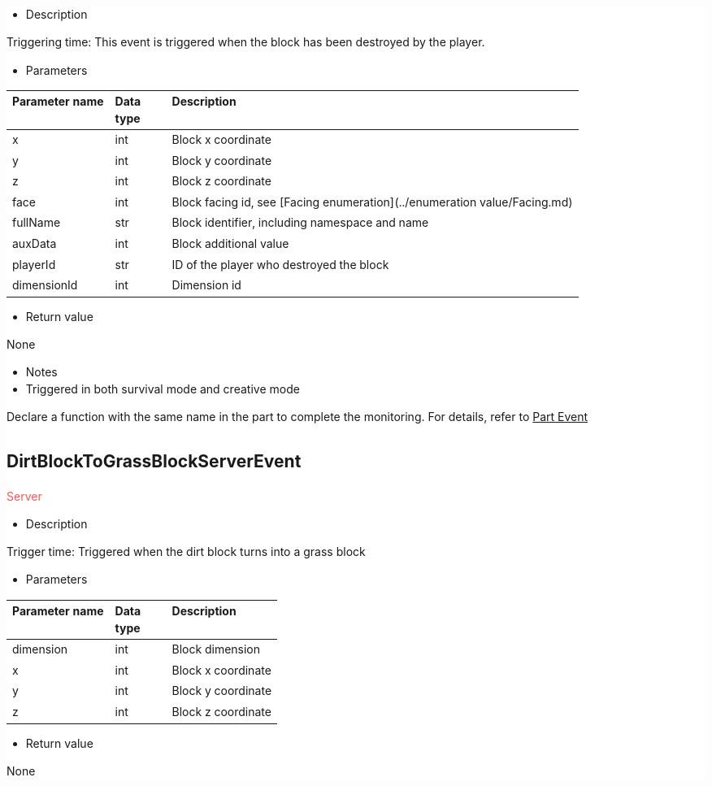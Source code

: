 - Description 

Triggering time: This event is triggered when the block has been destroyed by the player. 

- Parameters 

| Parameter name | <div style="width: 4em">Data type</div> | Description | 
| :--- | :--- | :--- | 
| x | int | Block x coordinate | 
| y | int | Block y coordinate | 
| z | int | Block z coordinate | 
| face | int | Block facing id, see [Facing enumeration](../enumeration value/Facing.md) | 
| fullName | str | Block identifier, including namespace and name | 
| auxData | int | Block additional value | 
| playerId | str | ID of the player who destroyed the block | 
| dimensionId | int | Dimension id | 

- Return value 

None 

- Notes 
- Triggered in both survival mode and creative mode 

Declare a function with the same name in the part to complete the monitoring. For details, refer to <a href="../../../mcguide/20-Gameplay Development/14-Preset Gameplay Programming/2-In-depth Understanding of Parts/0-Part Development.html#Part Event">Part Event</a> 

## DirtBlockToGrassBlockServerEvent 

<span style="display:inline;color:#ff5555">Server</span> 

- Description 

Trigger time: Triggered when the dirt block turns into a grass block 

- Parameters 

| Parameter name | <div style="width: 4em">Data type</div> | Description | 
| :--- | :--- | :--- | 
| dimension | int | Block dimension | 
| x | int | Block x coordinate | 
| y | int | Block y coordinate | 
| z | int | Block z coordinate | 

- Return value 

None 
